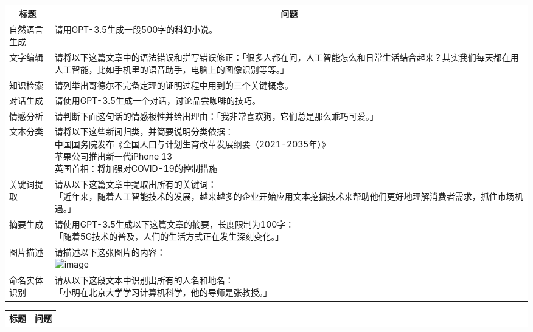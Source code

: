 |标题|问题|
|---|---|
|自然语言生成|请用GPT-3.5生成一段500字的科幻小说。|
|文字编辑|请将以下这篇文章中的语法错误和拼写错误修正：「很多人都在问，人工智能怎么和日常生活结合起来？其实我们每天都在用人工智能，比如手机里的语音助手，电脑上的图像识别等等。」|
|知识检索|请列举出哥德尔不完备定理的证明过程中用到的三个关键概念。|
|对话生成|请使用GPT-3.5生成一个对话，讨论品尝咖啡的技巧。|
|情感分析|请判断下面这句话的情感极性并给出理由：「我非常喜欢狗，它们总是那么乖巧可爱。」|
|文本分类|请将以下这些新闻归类，并简要说明分类依据：<br>中国国务院发布《全国人口与计划生育改革发展纲要（2021-2035年）》<br>苹果公司推出新一代iPhone 13<br>英国首相：将加强对COVID-19的控制措施|
|关键词提取|请从以下这篇文章中提取出所有的关键词：<br>「近年来，随着人工智能技术的发展，越来越多的企业开始应用文本挖掘技术来帮助他们更好地理解消费者需求，抓住市场机遇。」|
|摘要生成|请使用GPT-3.5生成以下这篇文章的摘要，长度限制为100字：<br>「随着5G技术的普及，人们的生活方式正在发生深刻变化。」|
|图片描述|请描述以下这张图片的内容：<br>![image](https://www.example.com/images/example.jpg)|
|命名实体识别|请从以下这段文本中识别出所有的人名和地名：<br>「小明在北京大学学习计算机科学，他的导师是张教授。」|

| 标题                           | 问题                                                                                                                                                                                                                                                                                                                                                                                                                                                                                                                                                                                                                                                                                                                                                                                                                                                                                                                                                                                                                                                                                                                                                                                                                                                                                                                                                                                                                                                                                                                                                                                                                                                                                                                                                                                                                                                                                                                                                                                                                                                                                                                                                                                                                                                              |
|--------------------------------|-----------------------------------------------------------------------------------------------------------------------------------------------------------------------------------------------------------------------------------------------------------------------------------------------------------------------------------------------------------------------------------------------------------------------------------------------------------------------------------------------------------------------------------------------------------------------------------------------------------------------------------------------------------------------------------------------------------------------------------------------------------------------------------------------------------------------------------------------------------------------------------------------------------------------------------------------------------------------------------------------------------------------------------------------------------------------------------------------------------------------------------------------------------------------------------------------------------------------------------------------------------------------------------------------------------------------------------------------------------------------------------------------------------------------------------------------------------------------------------------------------------------------------------------------------------------------------------------------------------------------------------------------------------------------------------------------------------------------------------------------------------------------------------------------------------------------------------------------------------------------------------------------------------------------------------------------------------------------------------------------------------------------------------------------------------------------------------------------------------------------------------------------------------------------------------------------------------------------------------------------------|